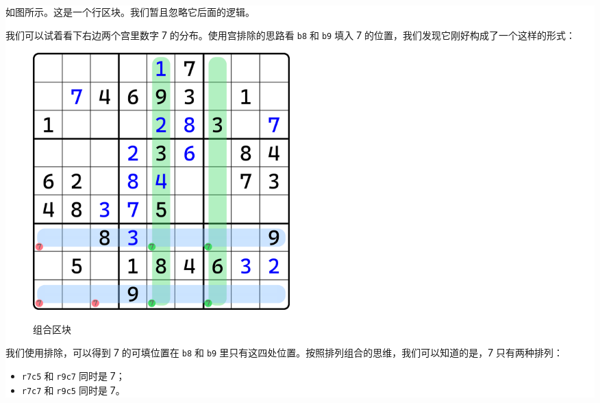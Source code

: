 如图所示。这是一个行区块。我们暂且忽略它后面的逻辑。

我们可以试着看下右边两个宫里数字 7 的分布。使用宫排除的思路看 `b8` 和 `b9` 填入 7 的位置，我们发现它刚好构成了一个这样的形式：

<figure><img src="../.gitbook/assets/image (8) (1) (1) (1) (1).png" alt="" width="375"><figcaption><p>组合区块</p></figcaption></figure>

我们使用排除，可以得到 7 的可填位置在 `b8` 和 `b9` 里只有这四处位置。按照排列组合的思维，我们可以知道的是，7 只有两种排列：

* `r7c5` 和 `r9c7` 同时是 7；
* `r7c7` 和 `r9c5` 同时是 7。
